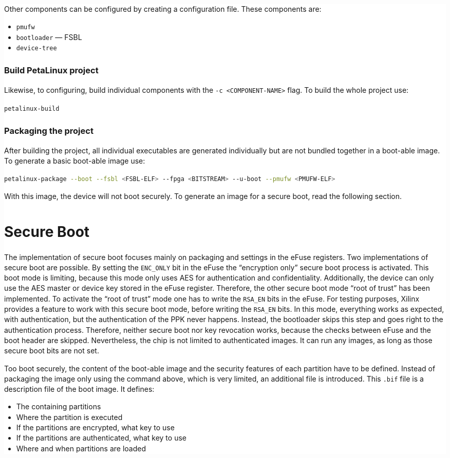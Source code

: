 Other components can be configured by creating a configuration file.
These components are:

  - `pmufw`
  - `bootloader` — FSBL 
  - `device-tree`

### Build PetaLinux project

Likewise, to configuring, build individual components with the `-c <COMPONENT-NAME>` flag. To build
the whole project use:

```sh
petalinux-build
```

### Packaging the project

After building the project, all individual executables are generated
individually but are not bundled together in a boot-able image. To generate a
basic boot-able image use:

```sh
petalinux-package --boot --fsbl <FSBL-ELF> --fpga <BITSTREAM> --u-boot --pmufw <PMUFW-ELF>
```

With this image, the device will not boot securely. To generate an image for a
secure boot, read the following section.

# Secure Boot

The implementation of secure boot focuses mainly on packaging and settings in
the eFuse registers. Two implementations of secure boot are possible. By setting
the `ENC_ONLY` bit in the eFuse the “encryption only” secure boot process is activated.
This boot mode is limiting, because this mode only uses AES for authentication
and confidentiality. Additionally, the device can only use the AES master or
device key stored in the eFuse register. Therefore, the other secure boot mode
“root of trust” has been implemented. To activate the “root of trust” mode one
has to write the `RSA_EN` bits in the eFuse. For testing purposes, Xilinx provides a
feature to work with this secure boot mode, before writing the `RSA_EN` bits. In this
mode, everything works as expected, with authentication, but the authentication
of the PPK never happens. Instead, the bootloader skips this step and goes right
to the authentication process. Therefore, neither secure boot nor key revocation
works, because the checks between eFuse and the boot header are skipped.
Nevertheless, the chip is not limited to authenticated images. It can run any
images, as long as those secure boot bits are not set.

Too boot securely, the content of the boot-able image and the security features
of each partition have to be defined. Instead of packaging the image only using
the command above, which is very limited, an additional file is introduced. This
`.bif` file is a description file of the boot image. It defines:

  - The containing partitions
  - Where the partition is executed
  - If the partitions are encrypted, what key to use
  - If the partitions are authenticated, what key to use
  - Where and when partitions are loaded

